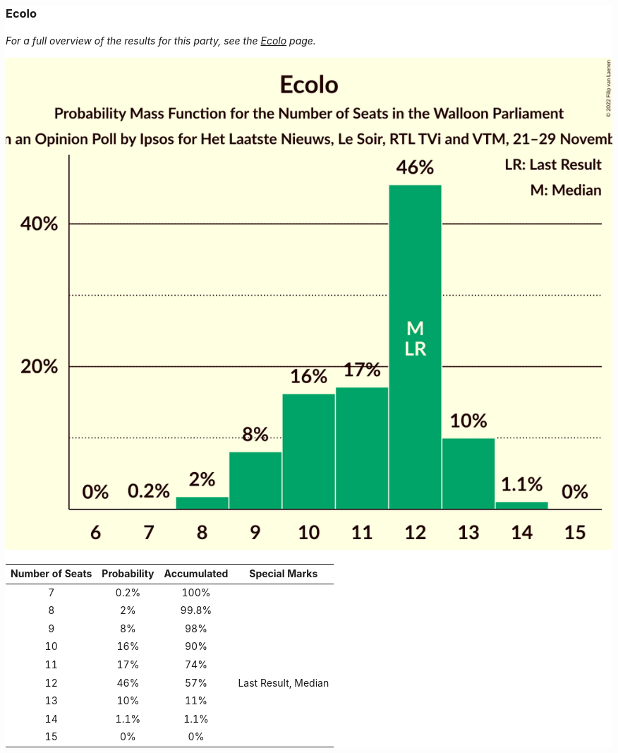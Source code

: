 ### Ecolo

*For a full overview of the results for this party, see the [Ecolo](party-ecolo.html) page.*

![Graph with seats probability mass function not yet produced](2022-11-29-Ipsos-seats-pmf-ecolo.png "Seats Probability Mass Function")

| Number of Seats | Probability | Accumulated | Special Marks |
|:---------------:|:-----------:|:-----------:|:-------------:|
| 7 | 0.2% | 100% |  |
| 8 | 2% | 99.8% |  |
| 9 | 8% | 98% |  |
| 10 | 16% | 90% |  |
| 11 | 17% | 74% |  |
| 12 | 46% | 57% | Last Result, Median |
| 13 | 10% | 11% |  |
| 14 | 1.1% | 1.1% |  |
| 15 | 0% | 0% |  |

